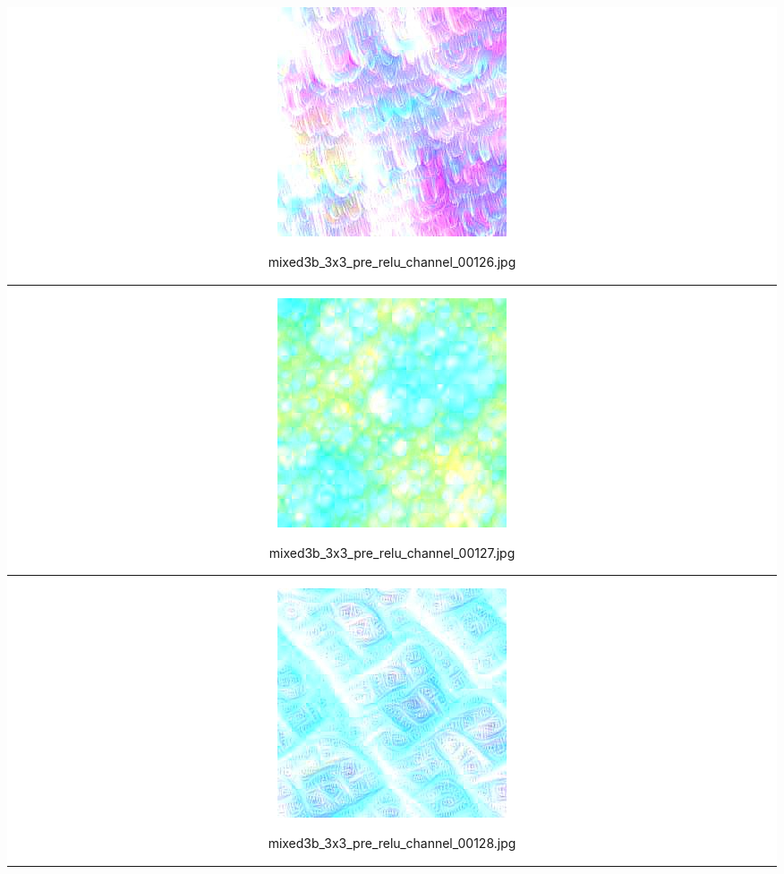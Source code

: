 <p align="center">  <img src="mixed3b_3x3_pre_relu_channel_00126.jpg?"> </p><p align="center">mixed3b_3x3_pre_relu_channel_00126.jpg</p>

***

<p align="center">  <img src="mixed3b_3x3_pre_relu_channel_00127.jpg?"> </p><p align="center">mixed3b_3x3_pre_relu_channel_00127.jpg</p>

***

<p align="center">  <img src="mixed3b_3x3_pre_relu_channel_00128.jpg?"> </p><p align="center">mixed3b_3x3_pre_relu_channel_00128.jpg</p>

***
